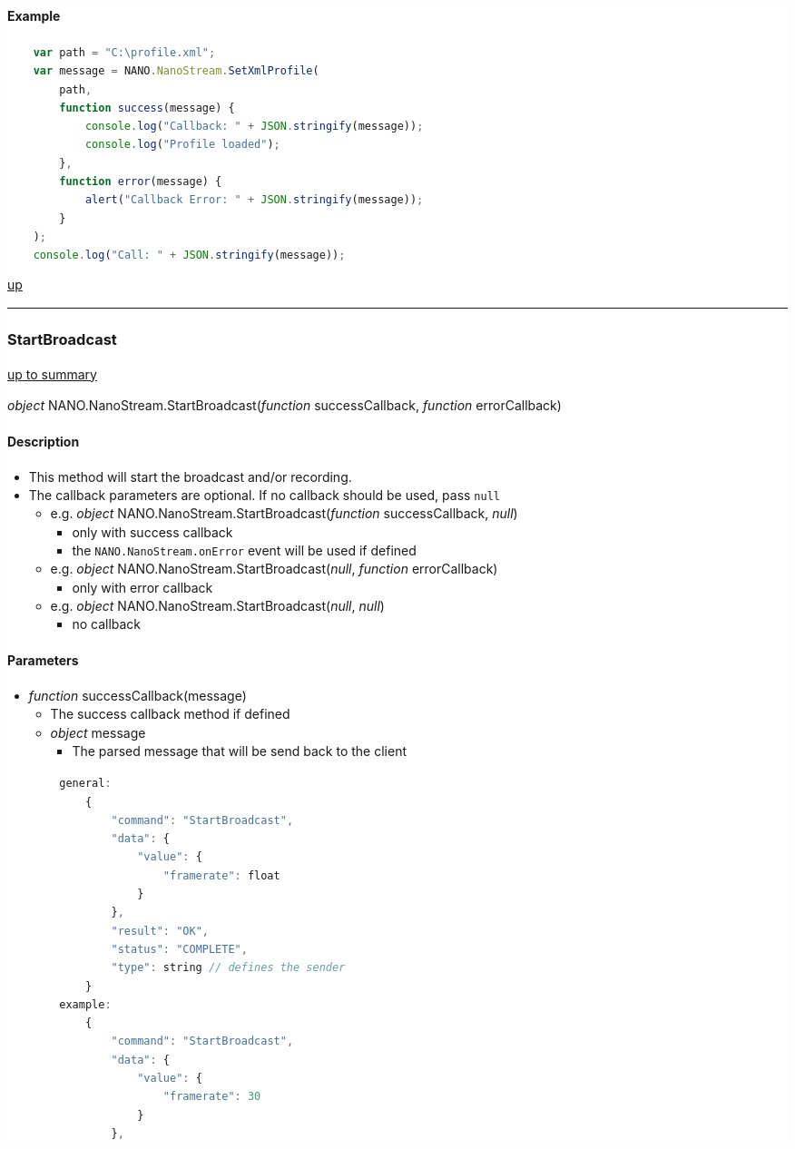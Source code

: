 #### Example

```javascript
    var path = "C:\profile.xml";
    var message = NANO.NanoStream.SetXmlProfile(
        path,
        function success(message) {
            console.log("Callback: " + JSON.stringify(message));
            console.log("Profile loaded");
        },
        function error(message) {
            alert("Callback Error: " + JSON.stringify(message));
        }
    );
    console.log("Call: " + JSON.stringify(message));
```

[up](#setxmlprofile)

---

### StartBroadcast

[up to summary](#nanostream_summary)

_object_ NANO.NanoStream.StartBroadcast(_function_ successCallback, _function_ errorCallback)

#### Description

* This method will start the broadcast and/or recording.
* The callback parameters are optional. If no callback should be used, pass `null`
    * e.g. _object_ NANO.NanoStream.StartBroadcast(_function_ successCallback, _null_)
        * only with success callback
        * the `NANO.NanoStream.onError` event will be used if defined
    * e.g. _object_ NANO.NanoStream.StartBroadcast(_null_, _function_ errorCallback)
        * only with error callback
    * e.g. _object_ NANO.NanoStream.StartBroadcast(_null_, _null_)
        * no callback

#### Parameters

* _function_ successCallback(message)
    * The success callback method if defined
    * _object_ message
        * The parsed message that will be send back to the client

```javascript
        general:
            {
                "command": "StartBroadcast",
                "data": {
                    "value": {
                        "framerate": float
                    }                    
                },
                "result": "OK",
                "status": "COMPLETE",
                "type": string // defines the sender
            }
        example:
            {
                "command": "StartBroadcast",
                "data": {
                    "value": {
                        "framerate": 30
                    }                    
                },
```